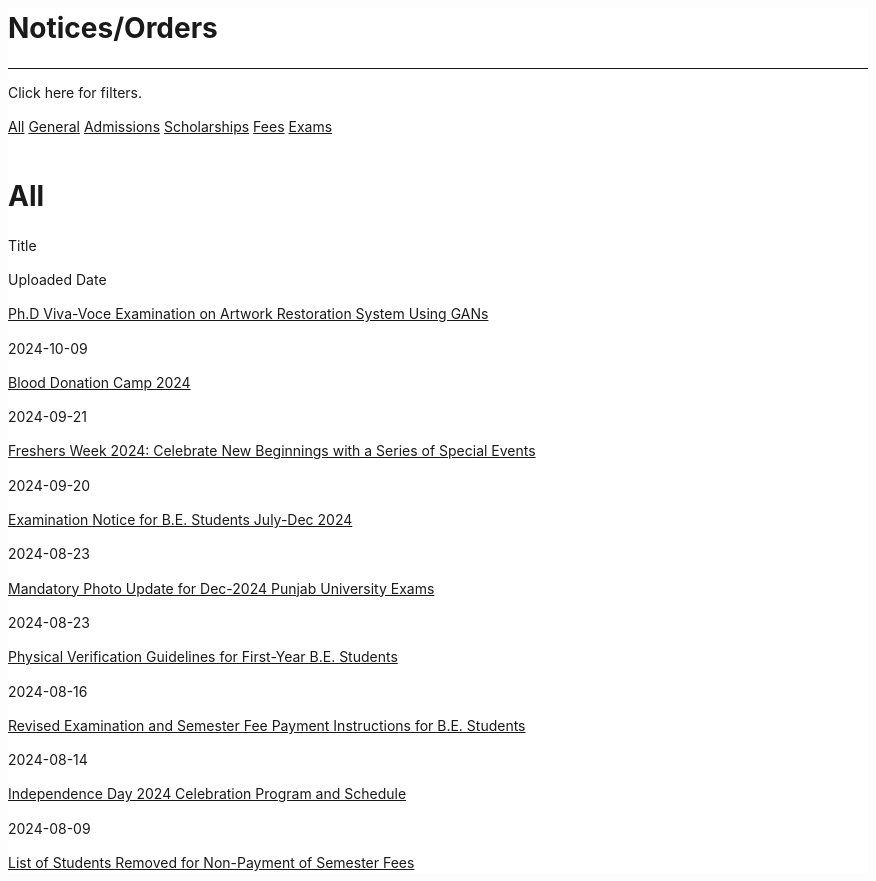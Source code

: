 Notices/Orders
==============

* * *

Click here for filters.

[All](https://www.ccet.ac.in/notices.php#all) [General](https://www.ccet.ac.in/notices.php#general) [Admissions](https://www.ccet.ac.in/notices.php#admissions) [Scholarships](https://www.ccet.ac.in/notices.php#scholarships) [Fees](https://www.ccet.ac.in/notices.php#fees) [Exams](https://www.ccet.ac.in/notices.php#exams)

All
===

 

Title

Uploaded Date

[Ph.D Viva-Voce Examination on Artwork Restoration System Using GANs](https://www.ccet.ac.in/pdf/notices/general/Ph.DViva-VoceExaminationonArtworkRestoration.pdf)

2024-10-09

[Blood Donation Camp 2024](https://www.ccet.ac.in/pdf/notices/general/BloodDonationCamp2024.pdf)

2024-09-21

[Freshers Week 2024: Celebrate New Beginnings with a Series of Special Events](https://www.ccet.ac.in/pdf/notices/general/FreshersWeek2024.pdf)

2024-09-20

[Examination Notice for B.E. Students July-Dec 2024](https://www.ccet.ac.in/pdf/notices/exams/ExaminationNoticeforB.E.StudentsJuly-Dec2024.pdf)

2024-08-23

[Mandatory Photo Update for Dec-2024 Punjab University Exams](https://www.ccet.ac.in/pdf/notices/general/MandatoryPhotoUpdateforDec-2024PUExams.pdf)

2024-08-23

[Physical Verification Guidelines for First-Year B.E. Students](https://www.ccet.ac.in/pdf/notices/admissions/PhysicalVerificationGuidelinesfor1styearB.E.Students.pdf)

2024-08-16

[Revised Examination and Semester Fee Payment Instructions for B.E. Students](https://www.ccet.ac.in/pdf/notices/fees/RevisedExaminationandSemesterFeePaymentInstructions.pdf)

2024-08-14

[Independence Day 2024 Celebration Program and Schedule](https://www.ccet.ac.in/pdf/notices/general/IndependenceDay2024CelebrationProgramandSchedule.pdf)

2024-08-09

[List of Students Removed for Non-Payment of Semester Fees](https://www.ccet.ac.in/pdf/notices/general/ListofStudentsRemovedforNon-PaymentofSemesterFees.pdf)
